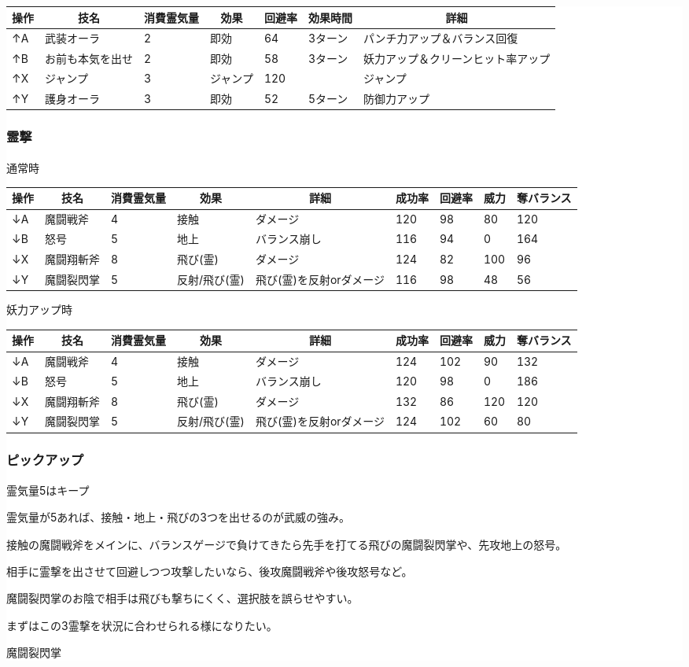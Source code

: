 | 操作 | 技名 | 消費霊気量 | 効果 | 回避率 | 効果時間 | 詳細 |
| --- | --- | --- | --- | --- | --- | --- |
| ↑A | 武装オーラ | 2 | 即効 | 64 | 3ターン | パンチ力アップ＆バランス回復 |
| ↑B | お前も本気を出せ | 2 | 即効 | 58 | 3ターン | 妖力アップ＆クリーンヒット率アップ |
| ↑X | ジャンプ | 3 | ジャンプ | 120 |  | ジャンプ |
| ↑Y | 護身オーラ | 3 | 即効 | 52 | 5ターン | 防御力アップ |

  

### 霊撃

通常時

| 操作 | 技名 | 消費霊気量 | 効果 | 詳細 | 成功率 | 回避率 | 威力 | 奪バランス |
| --- | --- | --- | --- | --- | --- | --- | --- | --- |
| ↓A | 魔闘戦斧 | 4 | 接触 | ダメージ | 120 | 98 | 80 | 120 |
| ↓B | 怒号 | 5 | 地上 | バランス崩し | 116 | 94 | 0 | 164 |
| ↓X | 魔闘翔斬斧 | 8 | 飛び(霊) | ダメージ | 124 | 82 | 100 | 96 |
| ↓Y | 魔闘裂閃掌 | 5 | 反射/飛び(霊) | 飛び(霊)を反射orダメージ | 116 | 98 | 48 | 56 |

  

妖力アップ時

| 操作 | 技名 | 消費霊気量 | 効果 | 詳細 | 成功率 | 回避率 | 威力 | 奪バランス |
| --- | --- | --- | --- | --- | --- | --- | --- | --- |
| ↓A | 魔闘戦斧 | 4 | 接触 | ダメージ | 124 | 102 | 90 | 132 |
| ↓B | 怒号 | 5 | 地上 | バランス崩し | 120 | 98 | 0 | 186 |
| ↓X | 魔闘翔斬斧 | 8 | 飛び(霊) | ダメージ | 132 | 86 | 120 | 120 |
| ↓Y | 魔闘裂閃掌 | 5 | 反射/飛び(霊) | 飛び(霊)を反射orダメージ | 124 | 102 | 60 | 80 |

  

### ピックアップ

  

霊気量5はキープ
  
霊気量が5あれば、接触・地上・飛びの3つを出せるのが武威の強み。
  
接触の魔闘戦斧をメインに、バランスゲージで負けてきたら先手を打てる飛びの魔闘裂閃掌や、先攻地上の怒号。
  
相手に霊撃を出させて回避しつつ攻撃したいなら、後攻魔闘戦斧や後攻怒号など。
  
魔闘裂閃掌のお陰で相手は飛びも撃ちにくく、選択肢を誤らせやすい。
  
まずはこの3霊撃を状況に合わせられる様になりたい。

  

魔闘裂閃掌
  